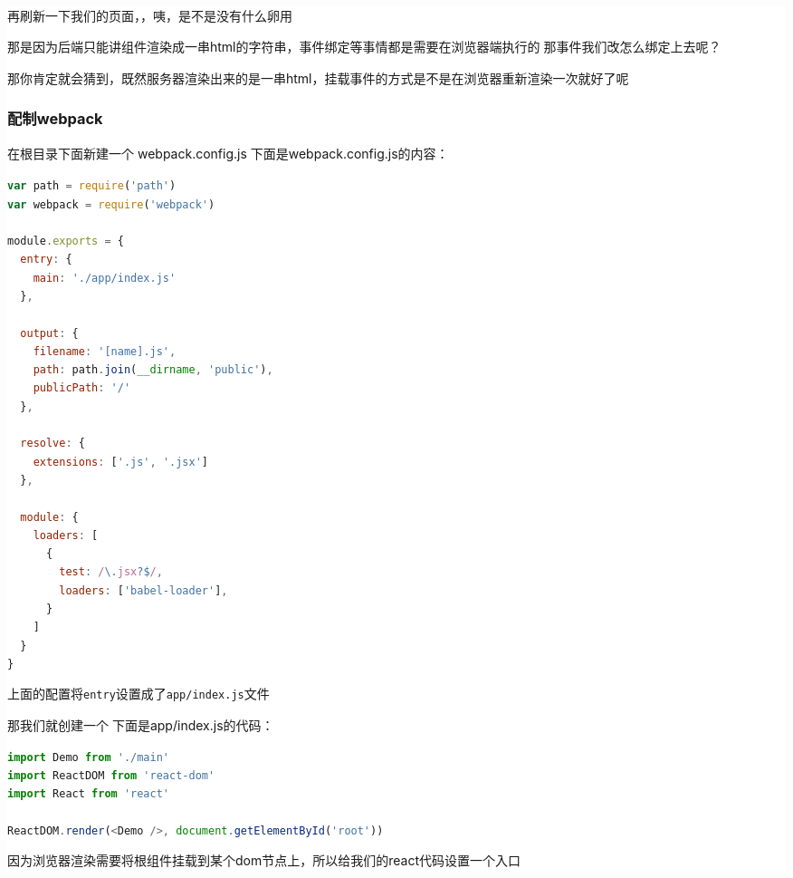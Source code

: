 再刷新一下我们的页面，，咦，是不是没有什么卵用 

那是因为后端只能讲组件渲染成一串html的字符串，事件绑定等事情都是需要在浏览器端执行的
那事件我们改怎么绑定上去呢？

那你肯定就会猜到，既然服务器渲染出来的是一串html，挂载事件的方式是不是在浏览器重新渲染一次就好了呢 

### 配制webpack
在根目录下面新建一个 webpack.config.js 
下面是webpack.config.js的内容：
```js
var path = require('path')
var webpack = require('webpack')

module.exports = {
  entry: {
    main: './app/index.js'
  },

  output: {
    filename: '[name].js',
    path: path.join(__dirname, 'public'),
    publicPath: '/'
  },

  resolve: {
    extensions: ['.js', '.jsx']
  },

  module: {
    loaders: [
      {
        test: /\.jsx?$/,
        loaders: ['babel-loader'],
      }
    ]
  }
}
```

上面的配置将`entry`设置成了`app/index.js`文件

那我们就创建一个
下面是app/index.js的代码：
```js
import Demo from './main'
import ReactDOM from 'react-dom'
import React from 'react'

ReactDOM.render(<Demo />, document.getElementById('root'))
```

因为浏览器渲染需要将根组件挂载到某个dom节点上，所以给我们的react代码设置一个入口

